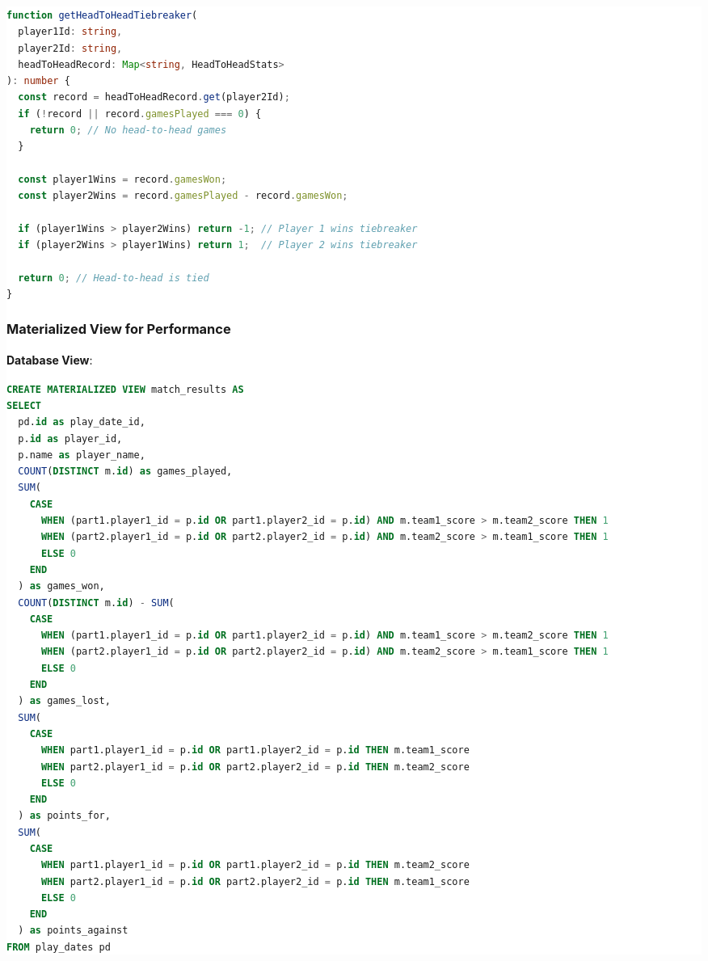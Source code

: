 ```typescript
function getHeadToHeadTiebreaker(
  player1Id: string, 
  player2Id: string, 
  headToHeadRecord: Map<string, HeadToHeadStats>
): number {
  const record = headToHeadRecord.get(player2Id);
  if (!record || record.gamesPlayed === 0) {
    return 0; // No head-to-head games
  }
  
  const player1Wins = record.gamesWon;
  const player2Wins = record.gamesPlayed - record.gamesWon;
  
  if (player1Wins > player2Wins) return -1; // Player 1 wins tiebreaker
  if (player2Wins > player1Wins) return 1;  // Player 2 wins tiebreaker
  
  return 0; // Head-to-head is tied
}
```

### Materialized View for Performance

**Database View**:
```sql
CREATE MATERIALIZED VIEW match_results AS
SELECT 
  pd.id as play_date_id,
  p.id as player_id,
  p.name as player_name,
  COUNT(DISTINCT m.id) as games_played,
  SUM(
    CASE 
      WHEN (part1.player1_id = p.id OR part1.player2_id = p.id) AND m.team1_score > m.team2_score THEN 1
      WHEN (part2.player1_id = p.id OR part2.player2_id = p.id) AND m.team2_score > m.team1_score THEN 1
      ELSE 0 
    END
  ) as games_won,
  COUNT(DISTINCT m.id) - SUM(
    CASE 
      WHEN (part1.player1_id = p.id OR part1.player2_id = p.id) AND m.team1_score > m.team2_score THEN 1
      WHEN (part2.player1_id = p.id OR part2.player2_id = p.id) AND m.team2_score > m.team1_score THEN 1
      ELSE 0 
    END
  ) as games_lost,
  SUM(
    CASE 
      WHEN part1.player1_id = p.id OR part1.player2_id = p.id THEN m.team1_score
      WHEN part2.player1_id = p.id OR part2.player2_id = p.id THEN m.team2_score
      ELSE 0 
    END
  ) as points_for,
  SUM(
    CASE 
      WHEN part1.player1_id = p.id OR part1.player2_id = p.id THEN m.team2_score
      WHEN part2.player1_id = p.id OR part2.player2_id = p.id THEN m.team1_score
      ELSE 0 
    END
  ) as points_against
FROM play_dates pd
```